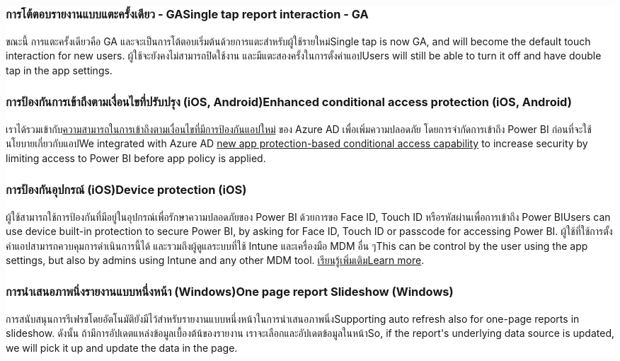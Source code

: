 
### <a name="single-tap-report-interaction---ga"></a><span data-ttu-id="ca76f-321">การโต้ตอบรายงานแบบแตะครั้งเดียว - GA</span><span class="sxs-lookup"><span data-stu-id="ca76f-321">Single tap report interaction - GA</span></span>

<span data-ttu-id="ca76f-322">ขณะนี้ การแตะครั้งเดียวคือ GA และจะเป็นการโต้ตอบเริ่มต้นด้วยการแตะสำหรับผู้ใช้รายใหม่</span><span class="sxs-lookup"><span data-stu-id="ca76f-322">Single tap is now GA, and will become the default touch interaction for new users.</span></span> <span data-ttu-id="ca76f-323">ผู้ใช้จะยังคงไม่สามารถปิดใช้งาน และมีแตะสองครั้งในการตั้งค่าแอป</span><span class="sxs-lookup"><span data-stu-id="ca76f-323">Users will still be able to turn it off and have double tap in the app settings.</span></span>

### <a name="enhanced-conditional-access-protection-ios-android"></a><span data-ttu-id="ca76f-324">การป้องกันการเข้าถึงตามเงื่อนไขที่ปรับปรุง (iOS, Android)</span><span class="sxs-lookup"><span data-stu-id="ca76f-324">Enhanced conditional access protection (iOS, Android)</span></span>

<span data-ttu-id="ca76f-325">เราได้รวมเข้ากับ[ความสามารถในการเข้าถึงตามเงื่อนไขที่มีการป้องกันแอปใหม่](/azure/active-directory/conditional-access/app-protection-based-conditional-access) ของ Azure AD เพื่อเพิ่มความปลอดภัย โดยการจำกัดการเข้าถึง Power BI ก่อนที่จะใช้นโยบายเกี่ยวกับแอป</span><span class="sxs-lookup"><span data-stu-id="ca76f-325">We integrated with Azure AD [new app protection-based conditional access capability](/azure/active-directory/conditional-access/app-protection-based-conditional-access) to increase security by limiting access to Power BI before app policy is applied.</span></span>

### <a name="device-protection-ios"></a><span data-ttu-id="ca76f-326">การป้องกันอุปกรณ์ (iOS)</span><span class="sxs-lookup"><span data-stu-id="ca76f-326">Device protection (iOS)</span></span>

<span data-ttu-id="ca76f-327">ผู้ใช้สามารถใช้การป้องกันที่มีอยู่ในอุปกรณ์เพื่อรักษาความปลอดภัยของ Power BI ด้วยการขอ Face ID, Touch ID หรือรหัสผ่านเพื่อการเข้าถึง Power BI</span><span class="sxs-lookup"><span data-stu-id="ca76f-327">Users can use device built-in protection to secure Power BI, by asking for Face ID, Touch ID or passcode for accessing Power BI.</span></span> <span data-ttu-id="ca76f-328">ผู้ใช้ที่ใช้การตั้งค่าแอปสามารถควบคุมการดำเนินการนี้ได้ และรวมถึงผู้ดูแลระบบที่ใช้ Intune และเครื่องมือ MDM อื่น ๆ</span><span class="sxs-lookup"><span data-stu-id="ca76f-328">This can be control by the user using the app settings, but also by admins using Intune and any other MDM tool.</span></span> <span data-ttu-id="ca76f-329">[เรียนรู้เพิ่มเติม](./mobile-native-secure-access.md)</span><span class="sxs-lookup"><span data-stu-id="ca76f-329">[Learn more](./mobile-native-secure-access.md).</span></span>

### <a name="one-page-report-slideshow-windows"></a><span data-ttu-id="ca76f-330">การนำเสนอภาพนิ่งรายงานแบบหนึ่งหน้า (Windows)</span><span class="sxs-lookup"><span data-stu-id="ca76f-330">One page report Slideshow (Windows)</span></span>

<span data-ttu-id="ca76f-331">การสนับสนุนการรีเฟรชโดยอัตโนมัติยังมีไว้สำหรับรายงานแบบหนึ่งหน้าในการนำเสนอภาพนิ่ง</span><span class="sxs-lookup"><span data-stu-id="ca76f-331">Supporting auto refresh also for one-page reports in slideshow.</span></span> <span data-ttu-id="ca76f-332">ดังนั้น ถ้ามีการอัปเดตแหล่งข้อมูลเบื้องต้น้ของรายงาน เราจะเลือกและอัปเดตข้อมูลในหน้า</span><span class="sxs-lookup"><span data-stu-id="ca76f-332">So, if the report's underlying data source is updated, we will pick it up and update the data in the page.</span></span>
